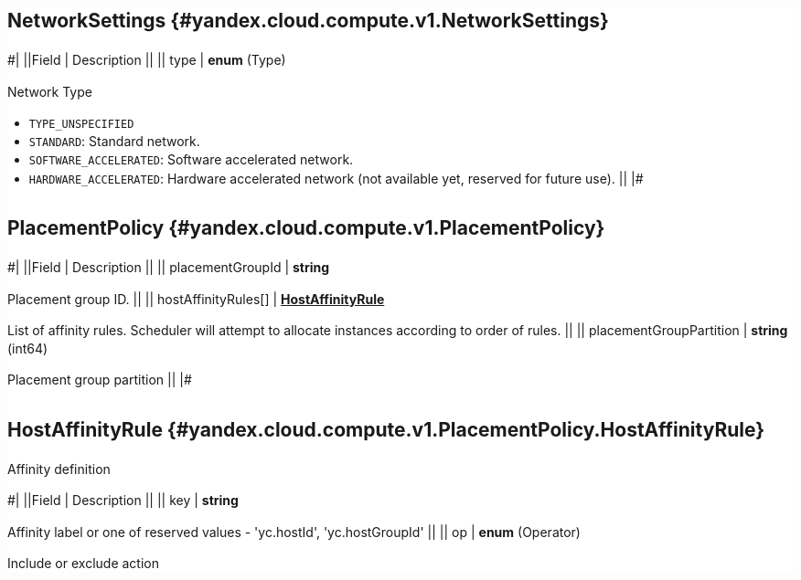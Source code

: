 ## NetworkSettings {#yandex.cloud.compute.v1.NetworkSettings}

#|
||Field | Description ||
|| type | **enum** (Type)

Network Type

- `TYPE_UNSPECIFIED`
- `STANDARD`: Standard network.
- `SOFTWARE_ACCELERATED`: Software accelerated network.
- `HARDWARE_ACCELERATED`: Hardware accelerated network (not available yet, reserved for future use). ||
|#

## PlacementPolicy {#yandex.cloud.compute.v1.PlacementPolicy}

#|
||Field | Description ||
|| placementGroupId | **string**

Placement group ID. ||
|| hostAffinityRules[] | **[HostAffinityRule](#yandex.cloud.compute.v1.PlacementPolicy.HostAffinityRule)**

List of affinity rules. Scheduler will attempt to allocate instances according to order of rules. ||
|| placementGroupPartition | **string** (int64)

Placement group partition ||
|#

## HostAffinityRule {#yandex.cloud.compute.v1.PlacementPolicy.HostAffinityRule}

Affinity definition

#|
||Field | Description ||
|| key | **string**

Affinity label or one of reserved values - 'yc.hostId', 'yc.hostGroupId' ||
|| op | **enum** (Operator)

Include or exclude action
